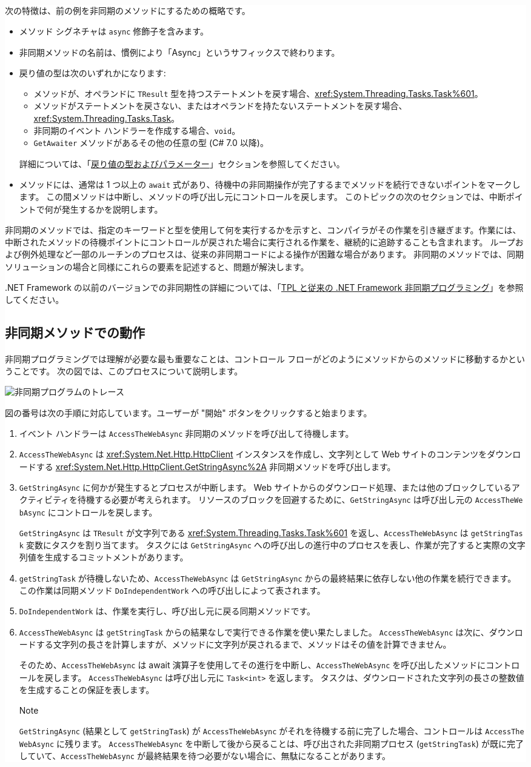 次の特徴は、前の例を非同期のメソッドにするための概略です。

- メソッド シグネチャは `async` 修飾子を含みます。
- 非同期メソッドの名前は、慣例により「Async」というサフィックスで終わります。
- 戻り値の型は次のいずれかになります:

  - メソッドが、オペランドに `TResult` 型を持つステートメントを戻す場合、<xref:System.Threading.Tasks.Task%601>。
  - メソッドがステートメントを戻さない、またはオペランドを持たないステートメントを戻す場合、<xref:System.Threading.Tasks.Task>。
  - 非同期のイベント ハンドラーを作成する場合、`void`。
  - `GetAwaiter` メソッドがあるその他の任意の型 (C# 7.0 以降)。

  詳細については、「[戻り値の型およびパラメーター](#BKMK_ReturnTypesandParameters)」セクションを参照してください。

- メソッドには、通常は 1 つ以上の `await` 式があり、待機中の非同期操作が完了するまでメソッドを続行できないポイントをマークします。 この間メソッドは中断し、メソッドの呼び出し元にコントロールを戻します。 このトピックの次のセクションでは、中断ポイントで何が発生するかを説明します。

非同期のメソッドでは、指定のキーワードと型を使用して何を実行するかを示すと、コンパイラがその作業を引き継ぎます。作業には、中断されたメソッドの待機ポイントにコントロールが戻された場合に実行される作業を、継続的に追跡することも含まれます。 ループおよび例外処理など一部のルーチンのプロセスは、従来の非同期コードによる操作が困難な場合があります。 非同期のメソッドでは、同期ソリューションの場合と同様にこれらの要素を記述すると、問題が解決します。

.NET Framework の以前のバージョンでの非同期性の詳細については、「[TPL と従来の .NET Framework 非同期プログラミング](../../../../standard/parallel-programming/tpl-and-traditional-async-programming.md)」を参照してください。

## <a name="BKMK_WhatHappensUnderstandinganAsyncMethod"></a>非同期メソッドでの動作

非同期プログラミングでは理解が必要な最も重要なことは、コントロール フローがどのようにメソッドからのメソッドに移動するかということです。 次の図では、このプロセスについて説明します。

![非同期プログラムのトレース](./media/task-asynchronous-programming-model/navigation-trace-async-program.png "NavigationTrace")

図の番号は次の手順に対応しています。ユーザーが "開始" ボタンをクリックすると始まります。

1. イベント ハンドラーは `AccessTheWebAsync` 非同期のメソッドを呼び出して待機します。

2. `AccessTheWebAsync` は <xref:System.Net.Http.HttpClient> インスタンスを作成し、文字列として Web サイトのコンテンツをダウンロードする <xref:System.Net.Http.HttpClient.GetStringAsync%2A> 非同期メソッドを呼び出します。

3. `GetStringAsync` に何かが発生するとプロセスが中断します。 Web サイトからのダウンロード処理、または他のブロックしているアクティビティを待機する必要が考えられます。 リソースのブロックを回避するために、`GetStringAsync` は呼び出し元の `AccessTheWebAsync` にコントロールを戻します。

     `GetStringAsync` は `TResult` が文字列である <xref:System.Threading.Tasks.Task%601> を返し、`AccessTheWebAsync` は `getStringTask` 変数にタスクを割り当てます。 タスクには `GetStringAsync` への呼び出しの進行中のプロセスを表し、作業が完了すると実際の文字列値を生成するコミットメントがあります。

4. `getStringTask` が待機しないため、`AccessTheWebAsync` は `GetStringAsync` からの最終結果に依存しない他の作業を続行できます。 この作業は同期メソッド `DoIndependentWork` への呼び出しによって表されます。

5. `DoIndependentWork` は、作業を実行し、呼び出し元に戻る同期メソッドです。

6. `AccessTheWebAsync` は `getStringTask` からの結果なしで実行できる作業を使い果たしました。 `AccessTheWebAsync` は次に、ダウンロードする文字列の長さを計算しますが、メソッドに文字列が戻されるまで、メソッドはその値を計算できません。

     そのため、`AccessTheWebAsync` は await 演算子を使用してその進行を中断し、`AccessTheWebAsync` を呼び出したメソッドにコントロールを戻します。 `AccessTheWebAsync` は呼び出し元に `Task<int>` を返します。 タスクは、ダウンロードされた文字列の長さの整数値を生成することの保証を表します。

    > [!NOTE]
    > `GetStringAsync` (結果として `getStringTask`) が `AccessTheWebAsync` がそれを待機する前に完了した場合、コントロールは `AccessTheWebAsync` に残ります。 `AccessTheWebAsync` を中断して後から戻ることは、呼び出された非同期プロセス (`getStringTask`) が既に完了していて、`AccessTheWebAsync` が最終結果を待つ必要がない場合に、無駄になることがあります。
